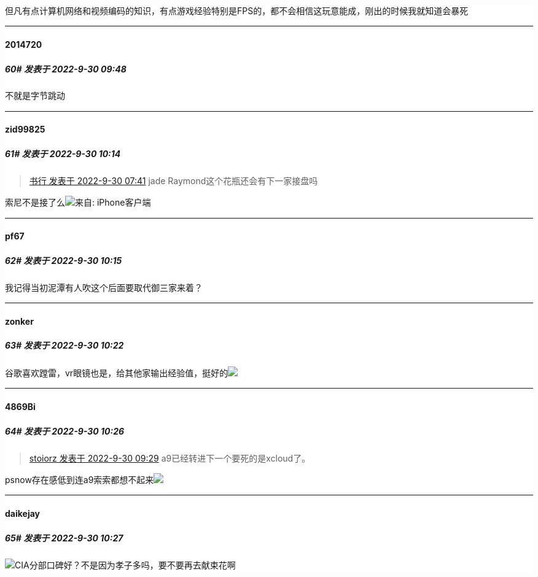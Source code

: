 但凡有点计算机网络和视频编码的知识，有点游戏经验特别是FPS的，都不会相信这玩意能成，刚出的时候我就知道会暴死

*****

####  2014720  
##### 60#       发表于 2022-9-30 09:48

不就是字节跳动



*****

####  zid99825  
##### 61#       发表于 2022-9-30 10:14

<blockquote><a href="httphttps://bbs.saraba1st.com/2b/forum.php?mod=redirect&amp;goto=findpost&amp;pid=57704527&amp;ptid=2097381" target="_blank"> 书行 发表于 2022-9-30 07:41</a> jade Raymond这个花瓶还会有下一家接盘吗 </blockquote>
索尼不是接了么<img src="https://static.saraba1st.com/image/smiley/face2017/067.png" referrerpolicy="no-referrer">来自: iPhone客户端

*****

####  pf67  
##### 62#       发表于 2022-9-30 10:15

我记得当初泥潭有人吹这个后面要取代御三家来着？

*****

####  zonker  
##### 63#       发表于 2022-9-30 10:22

谷歌喜欢蹚雷，vr眼镜也是，给其他家输出经验值，挺好的<img src="https://static.saraba1st.com/image/smiley/face2017/067.png" referrerpolicy="no-referrer">



*****

####  4869Bi  
##### 64#       发表于 2022-9-30 10:26

<blockquote><a href="httphttps://bbs.saraba1st.com/2b/forum.php?mod=redirect&amp;goto=findpost&amp;pid=57705433&amp;ptid=2097381" target="_blank">stoiorz 发表于 2022-9-30 09:29</a>
a9已经转进下一个要死的是xcloud了。</blockquote>
psnow存在感低到连a9索索都想不起来<img src="https://static.saraba1st.com/image/smiley/face2017/067.png" referrerpolicy="no-referrer">

*****

####  daikejay  
##### 65#       发表于 2022-9-30 10:27

<img src="https://static.saraba1st.com/image/smiley/face2017/049.png" referrerpolicy="no-referrer">CIA分部口碑好？不是因为孝子多吗，要不要再去献束花啊
